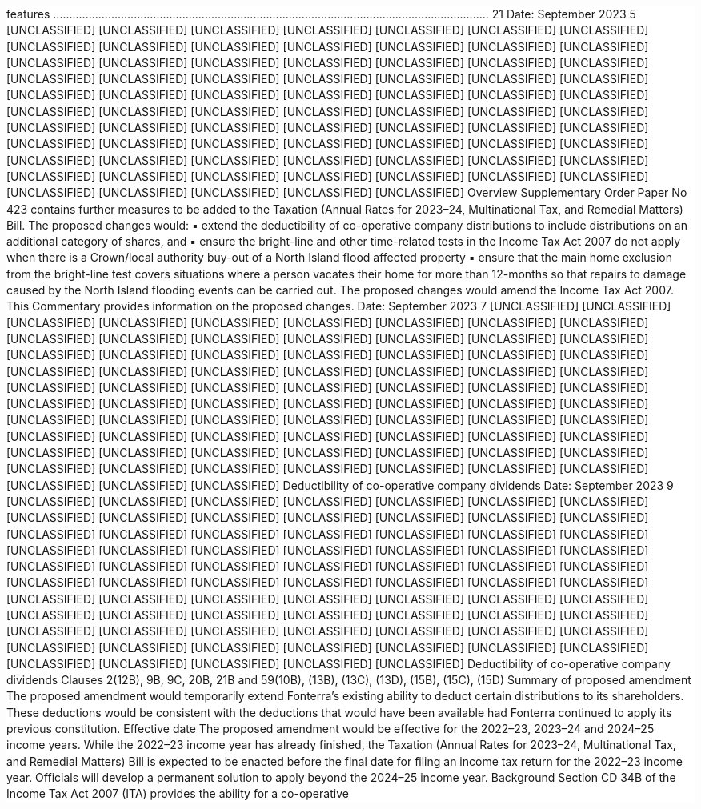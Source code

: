 features ....................................................................................................................................... 21 Date: September 2023 5 \[UNCLASSIFIED\] \[UNCLASSIFIED\] \[UNCLASSIFIED\] \[UNCLASSIFIED\] \[UNCLASSIFIED\] \[UNCLASSIFIED\] \[UNCLASSIFIED\] \[UNCLASSIFIED\] \[UNCLASSIFIED\] \[UNCLASSIFIED\] \[UNCLASSIFIED\] \[UNCLASSIFIED\] \[UNCLASSIFIED\] \[UNCLASSIFIED\] \[UNCLASSIFIED\] \[UNCLASSIFIED\] \[UNCLASSIFIED\] \[UNCLASSIFIED\] \[UNCLASSIFIED\] \[UNCLASSIFIED\] \[UNCLASSIFIED\] \[UNCLASSIFIED\] \[UNCLASSIFIED\] \[UNCLASSIFIED\] \[UNCLASSIFIED\] \[UNCLASSIFIED\] \[UNCLASSIFIED\] \[UNCLASSIFIED\] \[UNCLASSIFIED\] \[UNCLASSIFIED\] \[UNCLASSIFIED\] \[UNCLASSIFIED\] \[UNCLASSIFIED\] \[UNCLASSIFIED\] \[UNCLASSIFIED\] \[UNCLASSIFIED\] \[UNCLASSIFIED\] \[UNCLASSIFIED\] \[UNCLASSIFIED\] \[UNCLASSIFIED\] \[UNCLASSIFIED\] \[UNCLASSIFIED\] \[UNCLASSIFIED\] \[UNCLASSIFIED\] \[UNCLASSIFIED\] \[UNCLASSIFIED\] \[UNCLASSIFIED\] \[UNCLASSIFIED\] \[UNCLASSIFIED\] \[UNCLASSIFIED\] \[UNCLASSIFIED\] \[UNCLASSIFIED\] \[UNCLASSIFIED\] \[UNCLASSIFIED\] \[UNCLASSIFIED\] \[UNCLASSIFIED\] \[UNCLASSIFIED\] \[UNCLASSIFIED\] \[UNCLASSIFIED\] \[UNCLASSIFIED\] \[UNCLASSIFIED\] \[UNCLASSIFIED\] \[UNCLASSIFIED\] \[UNCLASSIFIED\] \[UNCLASSIFIED\] \[UNCLASSIFIED\] \[UNCLASSIFIED\] \[UNCLASSIFIED\] \[UNCLASSIFIED\] \[UNCLASSIFIED\] \[UNCLASSIFIED\] \[UNCLASSIFIED\] \[UNCLASSIFIED\] \[UNCLASSIFIED\] \[UNCLASSIFIED\] Overview Supplementary Order Paper No 423 contains further measures to be added to the Taxation (Annual Rates for 2023–24, Multinational Tax, and Remedial Matters) Bill. The proposed changes would: ▪ extend the deductibility of co-operative company distributions to include distributions on an additional category of shares, and ▪ ensure the bright-line and other time-related tests in the Income Tax Act 2007 do not apply when there is a Crown/local authority buy-out of a North Island flood affected property ▪ ensure that the main home exclusion from the bright-line test covers situations where a person vacates their home for more than 12-months so that repairs to damage caused by the North Island flooding events can be carried out. The proposed changes would amend the Income Tax Act 2007. This Commentary provides information on the proposed changes. Date: September 2023 7 \[UNCLASSIFIED\] \[UNCLASSIFIED\] \[UNCLASSIFIED\] \[UNCLASSIFIED\] \[UNCLASSIFIED\] \[UNCLASSIFIED\] \[UNCLASSIFIED\] \[UNCLASSIFIED\] \[UNCLASSIFIED\] \[UNCLASSIFIED\] \[UNCLASSIFIED\] \[UNCLASSIFIED\] \[UNCLASSIFIED\] \[UNCLASSIFIED\] \[UNCLASSIFIED\] \[UNCLASSIFIED\] \[UNCLASSIFIED\] \[UNCLASSIFIED\] \[UNCLASSIFIED\] \[UNCLASSIFIED\] \[UNCLASSIFIED\] \[UNCLASSIFIED\] \[UNCLASSIFIED\] \[UNCLASSIFIED\] \[UNCLASSIFIED\] \[UNCLASSIFIED\] \[UNCLASSIFIED\] \[UNCLASSIFIED\] \[UNCLASSIFIED\] \[UNCLASSIFIED\] \[UNCLASSIFIED\] \[UNCLASSIFIED\] \[UNCLASSIFIED\] \[UNCLASSIFIED\] \[UNCLASSIFIED\] \[UNCLASSIFIED\] \[UNCLASSIFIED\] \[UNCLASSIFIED\] \[UNCLASSIFIED\] \[UNCLASSIFIED\] \[UNCLASSIFIED\] \[UNCLASSIFIED\] \[UNCLASSIFIED\] \[UNCLASSIFIED\] \[UNCLASSIFIED\] \[UNCLASSIFIED\] \[UNCLASSIFIED\] \[UNCLASSIFIED\] \[UNCLASSIFIED\] \[UNCLASSIFIED\] \[UNCLASSIFIED\] \[UNCLASSIFIED\] \[UNCLASSIFIED\] \[UNCLASSIFIED\] \[UNCLASSIFIED\] \[UNCLASSIFIED\] \[UNCLASSIFIED\] \[UNCLASSIFIED\] \[UNCLASSIFIED\] \[UNCLASSIFIED\] \[UNCLASSIFIED\] \[UNCLASSIFIED\] \[UNCLASSIFIED\] \[UNCLASSIFIED\] \[UNCLASSIFIED\] \[UNCLASSIFIED\] \[UNCLASSIFIED\] \[UNCLASSIFIED\] \[UNCLASSIFIED\] \[UNCLASSIFIED\] \[UNCLASSIFIED\] \[UNCLASSIFIED\] \[UNCLASSIFIED\] \[UNCLASSIFIED\] \[UNCLASSIFIED\] Deductibility of co-operative company dividends Date: September 2023 9 \[UNCLASSIFIED\] \[UNCLASSIFIED\] \[UNCLASSIFIED\] \[UNCLASSIFIED\] \[UNCLASSIFIED\] \[UNCLASSIFIED\] \[UNCLASSIFIED\] \[UNCLASSIFIED\] \[UNCLASSIFIED\] \[UNCLASSIFIED\] \[UNCLASSIFIED\] \[UNCLASSIFIED\] \[UNCLASSIFIED\] \[UNCLASSIFIED\] \[UNCLASSIFIED\] \[UNCLASSIFIED\] \[UNCLASSIFIED\] \[UNCLASSIFIED\] \[UNCLASSIFIED\] \[UNCLASSIFIED\] \[UNCLASSIFIED\] \[UNCLASSIFIED\] \[UNCLASSIFIED\] \[UNCLASSIFIED\] \[UNCLASSIFIED\] \[UNCLASSIFIED\] \[UNCLASSIFIED\] \[UNCLASSIFIED\] \[UNCLASSIFIED\] \[UNCLASSIFIED\] \[UNCLASSIFIED\] \[UNCLASSIFIED\] \[UNCLASSIFIED\] \[UNCLASSIFIED\] \[UNCLASSIFIED\] \[UNCLASSIFIED\] \[UNCLASSIFIED\] \[UNCLASSIFIED\] \[UNCLASSIFIED\] \[UNCLASSIFIED\] \[UNCLASSIFIED\] \[UNCLASSIFIED\] \[UNCLASSIFIED\] \[UNCLASSIFIED\] \[UNCLASSIFIED\] \[UNCLASSIFIED\] \[UNCLASSIFIED\] \[UNCLASSIFIED\] \[UNCLASSIFIED\] \[UNCLASSIFIED\] \[UNCLASSIFIED\] \[UNCLASSIFIED\] \[UNCLASSIFIED\] \[UNCLASSIFIED\] \[UNCLASSIFIED\] \[UNCLASSIFIED\] \[UNCLASSIFIED\] \[UNCLASSIFIED\] \[UNCLASSIFIED\] \[UNCLASSIFIED\] \[UNCLASSIFIED\] \[UNCLASSIFIED\] \[UNCLASSIFIED\] \[UNCLASSIFIED\] \[UNCLASSIFIED\] \[UNCLASSIFIED\] \[UNCLASSIFIED\] \[UNCLASSIFIED\] \[UNCLASSIFIED\] \[UNCLASSIFIED\] \[UNCLASSIFIED\] \[UNCLASSIFIED\] \[UNCLASSIFIED\] \[UNCLASSIFIED\] \[UNCLASSIFIED\] Deductibility of co-operative company dividends Clauses 2(12B), 9B, 9C, 20B, 21B and 59(10B), (13B), (13C), (13D), (15B), (15C), (15D) Summary of proposed amendment The proposed amendment would temporarily extend Fonterra’s existing ability to deduct certain distributions to its shareholders. These deductions would be consistent with the deductions that would have been available had Fonterra continued to apply its previous constitution. Effective date The proposed amendment would be effective for the 2022–23, 2023–24 and 2024–25 income years. While the 2022–23 income year has already finished, the Taxation (Annual Rates for 2023–24, Multinational Tax, and Remedial Matters) Bill is expected to be enacted before the final date for filing an income tax return for the 2022–23 income year. Officials will develop a permanent solution to apply beyond the 2024–25 income year. Background Section CD 34B of the Income Tax Act 2007 (ITA) provides the ability for a co-operative